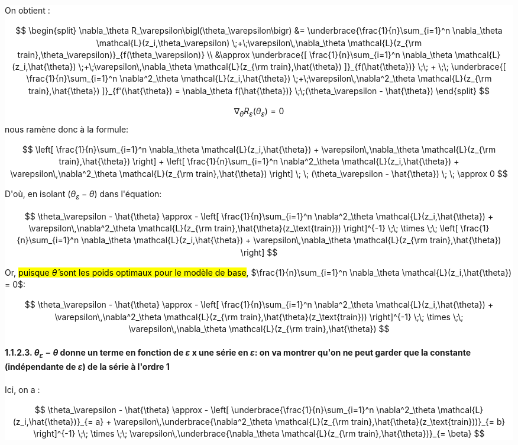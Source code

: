 On obtient :

$$
\begin{split}
\nabla_\theta R_\varepsilon\bigl(\theta_\varepsilon\bigr) &= \underbrace{\frac{1}{n}\sum_{i=1}^n \nabla_\theta \mathcal{L}(z_i,\theta_\varepsilon)
\;+\;\varepsilon\,\nabla_\theta \mathcal{L}(z_{\rm train},\theta_\varepsilon)}_{f(\theta_\varepsilon)} \\ 
&\approx \underbrace{[ \frac{1}{n}\sum_{i=1}^n \nabla_\theta \mathcal{L}(z_i,\hat{\theta})
\;+\;\varepsilon\,\nabla_\theta \mathcal{L}(z_{\rm train},\hat{\theta}) ]}_{f(\hat{\theta})}
\;\; + \;\; \underbrace{[ \frac{1}{n}\sum_{i=1}^n \nabla^2_\theta \mathcal{L}(z_i,\hat{\theta})
\;+\;\varepsilon\,\nabla^2_\theta \mathcal{L}(z_{\rm train},\hat{\theta}) ]}_{f'(\hat{\theta}) = \nabla_\theta f(\hat{\theta})} \;\;(\theta_\varepsilon - \hat{\theta})
\end{split}
$$

$$\nabla_\theta R_\varepsilon\bigl(\theta_\varepsilon\bigr) = 0$$ nous ramène donc à la formule:

$$
\left[ \frac{1}{n}\sum_{i=1}^n \nabla_\theta \mathcal{L}(z_i,\hat{\theta}) + \varepsilon\,\nabla_\theta \mathcal{L}(z_{\rm train},\hat{\theta}) \right] + \left[ \frac{1}{n}\sum_{i=1}^n \nabla^2_\theta \mathcal{L}(z_i,\hat{\theta}) + \varepsilon\,\nabla^2_\theta \mathcal{L}(z_{\rm train},\hat{\theta}) \right] \; \; (\theta_\varepsilon - \hat{\theta}) \; \; \approx 0
$$

D'où, en isolant $(\theta_\varepsilon - \theta)$ dans l'équation:

$$
\theta_\varepsilon - \hat{\theta} \approx - \left[ \frac{1}{n}\sum_{i=1}^n \nabla^2_\theta \mathcal{L}(z_i,\hat{\theta}) + \varepsilon\,\nabla^2_\theta \mathcal{L}(z_{\rm train},\hat{\theta}(z_\text{train})) \right]^{-1} \;\; \times \;\; \left[ \frac{1}{n}\sum_{i=1}^n \nabla_\theta \mathcal{L}(z_i,\hat{\theta}) + \varepsilon\,\nabla_\theta \mathcal{L}(z_{\rm train},\hat{\theta}) \right]
$$

Or, <mark>puisque $\hat{\theta}$ sont les poids optimaux pour le modèle de base</mark>, $\frac{1}{n}\sum_{i=1}^n \nabla_\theta \mathcal{L}(z_i,\hat{\theta}) = 0$:

$$
\theta_\varepsilon - \hat{\theta} \approx - \left[ \frac{1}{n}\sum_{i=1}^n \nabla^2_\theta \mathcal{L}(z_i,\hat{\theta}) + \varepsilon\,\nabla^2_\theta \mathcal{L}(z_{\rm train},\hat{\theta}(z_\text{train})) \right]^{-1} \;\; \times \;\; \varepsilon\,\nabla_\theta \mathcal{L}(z_{\rm train},\hat{\theta})
$$

#### 1.1.2.3. $\theta_\varepsilon - \theta$ donne un terme en fonction de $\varepsilon$ x une série en $\varepsilon$: on va montrer qu'on ne peut garder que la constante (indépendante de $\varepsilon$) de la série à l'ordre 1


Ici, on a :

$$
\theta_\varepsilon - \hat{\theta} \approx - \left[ \underbrace{\frac{1}{n}\sum_{i=1}^n \nabla^2_\theta \mathcal{L}(z_i,\hat{\theta})}_{= a} + \varepsilon\,\underbrace{\nabla^2_\theta \mathcal{L}(z_{\rm train},\hat{\theta}(z_\text{train}))}_{= b} \right]^{-1} \;\; \times \;\; \varepsilon\,\underbrace{\nabla_\theta \mathcal{L}(z_{\rm train},\hat{\theta})}_{= \beta}
$$
